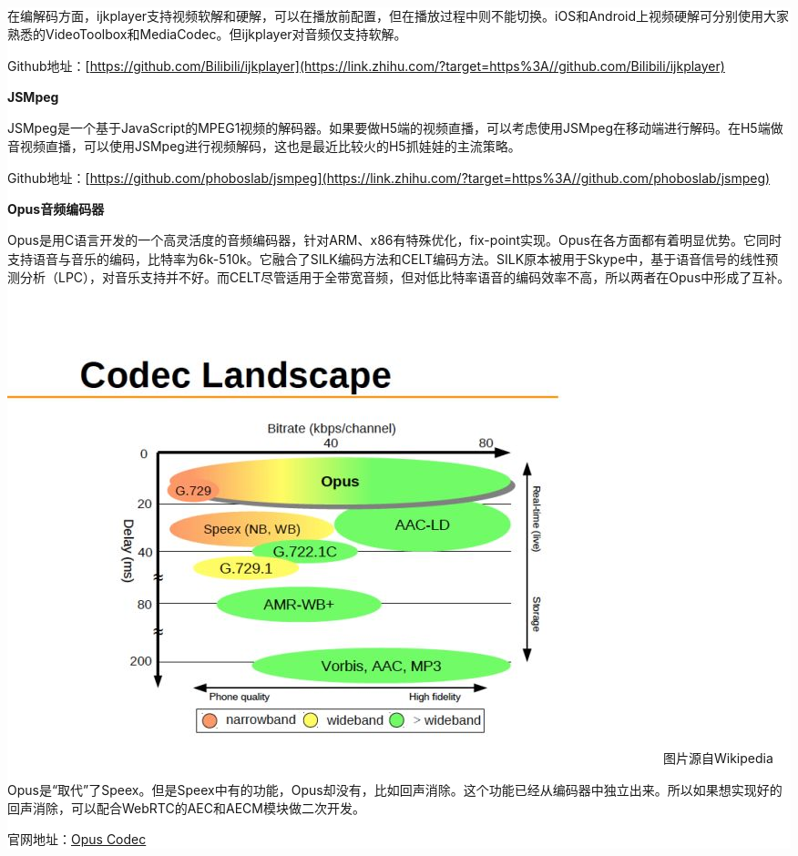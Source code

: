 在编解码方面，ijkplayer支持视频软解和硬解，可以在播放前配置，但在播放过程中则不能切换。iOS和Android上视频硬解可分别使用大家熟悉的VideoToolbox和MediaCodec。但ijkplayer对音频仅支持软解。

Github地址：[https://github.com/Bilibili/ijkplayer](https://link.zhihu.com/?target=https%3A//github.com/Bilibili/ijkplayer)



**JSMpeg**

JSMpeg是一个基于JavaScript的MPEG1视频的解码器。如果要做H5端的视频直播，可以考虑使用JSMpeg在移动端进行解码。在H5端做音视频直播，可以使用JSMpeg进行视频解码，这也是最近比较火的H5抓娃娃的主流策略。

Github地址：[https://github.com/phoboslab/jsmpeg](https://link.zhihu.com/?target=https%3A//github.com/phoboslab/jsmpeg)



**Opus音频编码器**

Opus是用C语言开发的一个高灵活度的音频编码器，针对ARM、x86有特殊优化，fix-point实现。Opus在各方面都有着明显优势。它同时支持语音与音乐的编码，比特率为6k-510k。它融合了SILK编码方法和CELT编码方法。SILK原本被用于Skype中，基于语音信号的线性预测分析（LPC），对音乐支持并不好。而CELT尽管适用于全带宽音频，但对低比特率语音的编码效率不高，所以两者在Opus中形成了互补。

![img](imgs/v2-ddcf3c26cba01cff49b3044e2c5973bf_1440w.jpg)图片源自Wikipedia

Opus是“取代”了Speex。但是Speex中有的功能，Opus却没有，比如回声消除。这个功能已经从编码器中独立出来。所以如果想实现好的回声消除，可以配合WebRTC的AEC和AECM模块做二次开发。

官网地址：[Opus Codec](https://link.zhihu.com/?target=https%3A//opus-codec.org/)
